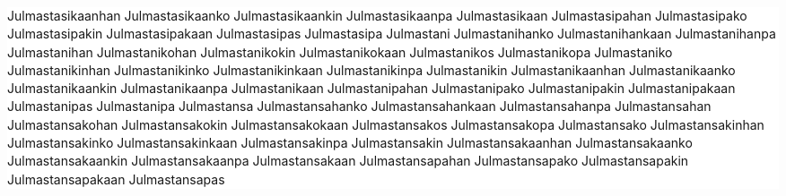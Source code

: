 Julmastasikaanhan
Julmastasikaanko
Julmastasikaankin
Julmastasikaanpa
Julmastasikaan
Julmastasipahan
Julmastasipako
Julmastasipakin
Julmastasipakaan
Julmastasipas
Julmastasipa
Julmastani
Julmastanihanko
Julmastanihankaan
Julmastanihanpa
Julmastanihan
Julmastanikohan
Julmastanikokin
Julmastanikokaan
Julmastanikos
Julmastanikopa
Julmastaniko
Julmastanikinhan
Julmastanikinko
Julmastanikinkaan
Julmastanikinpa
Julmastanikin
Julmastanikaanhan
Julmastanikaanko
Julmastanikaankin
Julmastanikaanpa
Julmastanikaan
Julmastanipahan
Julmastanipako
Julmastanipakin
Julmastanipakaan
Julmastanipas
Julmastanipa
Julmastansa
Julmastansahanko
Julmastansahankaan
Julmastansahanpa
Julmastansahan
Julmastansakohan
Julmastansakokin
Julmastansakokaan
Julmastansakos
Julmastansakopa
Julmastansako
Julmastansakinhan
Julmastansakinko
Julmastansakinkaan
Julmastansakinpa
Julmastansakin
Julmastansakaanhan
Julmastansakaanko
Julmastansakaankin
Julmastansakaanpa
Julmastansakaan
Julmastansapahan
Julmastansapako
Julmastansapakin
Julmastansapakaan
Julmastansapas